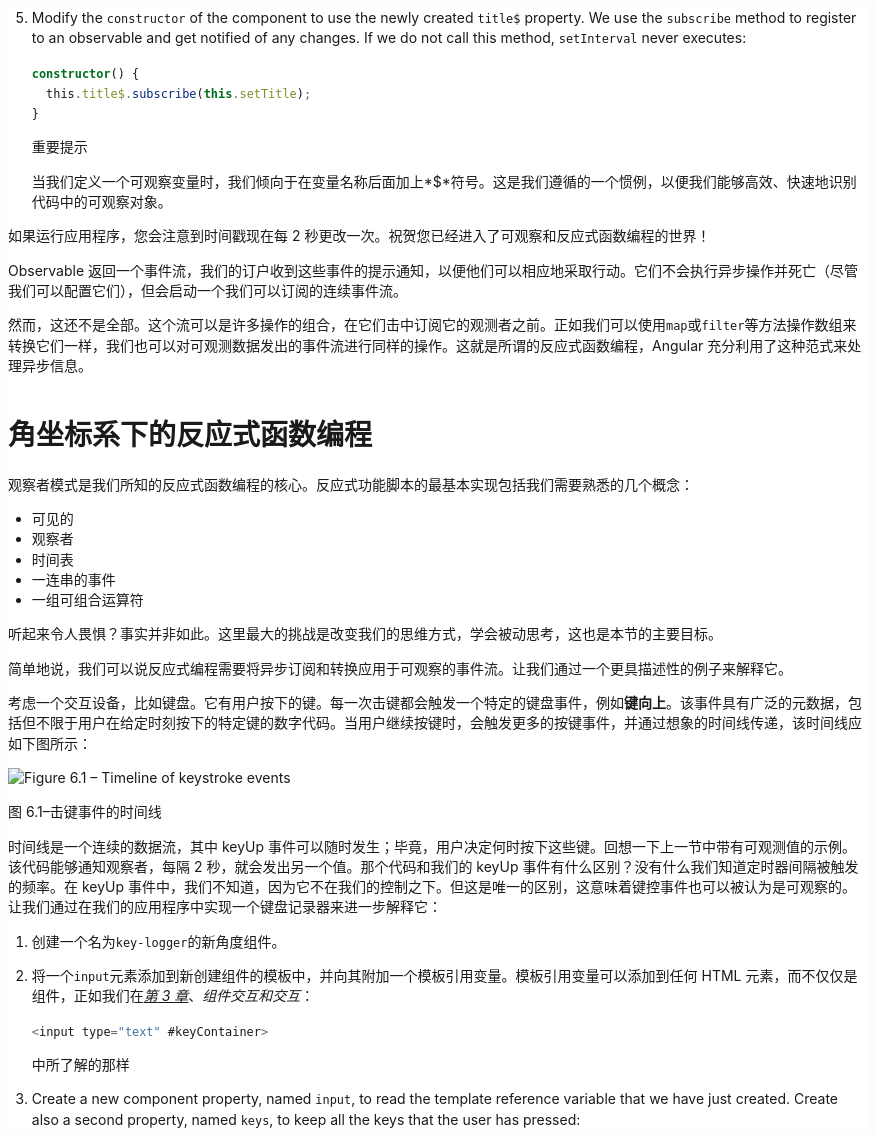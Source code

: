 5.  Modify the `constructor` of the component to use the newly created `title$` property. We use the `subscribe` method to register to an observable and get notified of any changes. If we do not call this method, `setInterval` never executes:

    ```ts
    constructor() {
      this.title$.subscribe(this.setTitle);
    }
    ```

    重要提示

    当我们定义一个可观察变量时，我们倾向于在变量名称后面加上*$*符号。这是我们遵循的一个惯例，以便我们能够高效、快速地识别代码中的可观察对象。

如果运行应用程序，您会注意到时间戳现在每 2 秒更改一次。祝贺您已经进入了可观察和反应式函数编程的世界！

Observable 返回一个事件流，我们的订户收到这些事件的提示通知，以便他们可以相应地采取行动。它们不会执行异步操作并死亡（尽管我们可以配置它们），但会启动一个我们可以订阅的连续事件流。

然而，这还不是全部。这个流可以是许多操作的组合，在它们击中订阅它的观测者之前。正如我们可以使用`map`或`filter`等方法操作数组来转换它们一样，我们也可以对可观测数据发出的事件流进行同样的操作。这就是所谓的反应式函数编程，Angular 充分利用了这种范式来处理异步信息。

# 角坐标系下的反应式函数编程

观察者模式是我们所知的反应式函数编程的核心。反应式功能脚本的最基本实现包括我们需要熟悉的几个概念：

*   可见的
*   观察者
*   时间表
*   一连串的事件
*   一组可组合运算符

听起来令人畏惧？事实并非如此。这里最大的挑战是改变我们的思维方式，学会被动思考，这也是本节的主要目标。

简单地说，我们可以说反应式编程需要将异步订阅和转换应用于可观察的事件流。让我们通过一个更具描述性的例子来解释它。

考虑一个交互设备，比如键盘。它有用户按下的键。每一次击键都会触发一个特定的键盘事件，例如**键向上**。该事件具有广泛的元数据，包括但不限于用户在给定时刻按下的特定键的数字代码。当用户继续按键时，会触发更多的按键事件，并通过想象的时间线传递，该时间线应如下图所示：

![Figure 6.1 – Timeline of keystroke events](image/B15534_06_001.jpg)

图 6.1–击键事件的时间线

时间线是一个连续的数据流，其中 keyUp 事件可以随时发生；毕竟，用户决定何时按下这些键。回想一下上一节中带有可观测值的示例。该代码能够通知观察者，每隔 2 秒，就会发出另一个值。那个代码和我们的 keyUp 事件有什么区别？没有什么我们知道定时器间隔被触发的频率。在 keyUp 事件中，我们不知道，因为它不在我们的控制之下。但这是唯一的区别，这意味着键控事件也可以被认为是可观察的。让我们通过在我们的应用程序中实现一个键盘记录器来进一步解释它：

1.  创建一个名为`key-logger`的新角度组件。
2.  将一个`input`元素添加到新创建组件的模板中，并向其附加一个模板引用变量。模板引用变量可以添加到任何 HTML 元素，而不仅仅是组件，正如我们在[*第 3 章*](03.html#_idTextAnchor092)、*组件交互和交互*：

    ```ts
    <input type="text" #keyContainer>
    ```

    中所了解的那样
3.  Create a new component property, named `input`, to read the template reference variable that we have just created. Create also a second property, named `keys`, to keep all the keys that the user has pressed:
